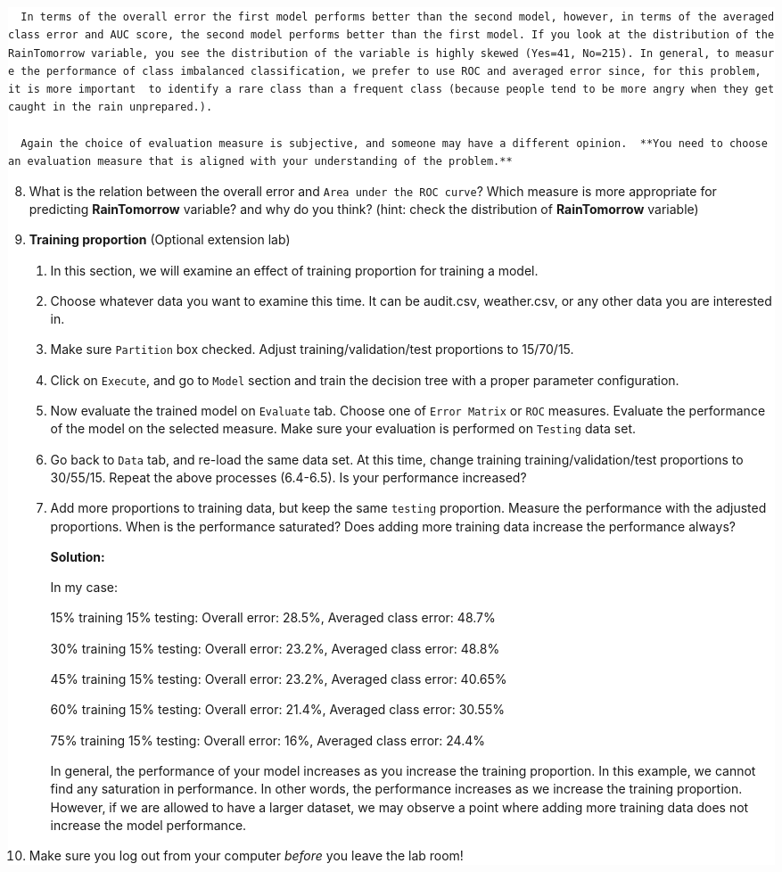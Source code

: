       In terms of the overall error the first model performs better than the second model, however, in terms of the averaged class error and AUC score, the second model performs better than the first model. If you look at the distribution of the RainTomorrow variable, you see the distribution of the variable is highly skewed (Yes=41, No=215). In general, to measure the performance of class imbalanced classification, we prefer to use ROC and averaged error since, for this problem,  it is more important  to identify a rare class than a frequent class (because people tend to be more angry when they get caught in the rain unprepared.).

      Again the choice of evaluation measure is subjective, and someone may have a different opinion.  **You need to choose an evaluation measure that is aligned with your understanding of the problem.**

   8. What is the relation between the overall error and `Area under the ROC curve`? Which measure is more appropriate for predicting **RainTomorrow** variable? and why do you think? (hint: check the distribution of **RainTomorrow** variable)

6. **Training proportion** (Optional extension lab)

   1. In this section, we will examine an effect of training proportion for training a model.

   2. Choose whatever data you want to examine this time. It can be audit.csv, weather.csv, or any other data you are interested in.

   3. Make sure `Partition` box checked. Adjust training/validation/test proportions to 15/70/15.

   4.  Click on `Execute`, and go to `Model` section and train the decision tree with a proper parameter configuration.

   5. Now evaluate the trained model on `Evaluate` tab. Choose one of `Error Matrix` or `ROC` measures. Evaluate the performance of the model on the selected measure. Make sure your evaluation is performed on `Testing` data set.

   6. Go back to `Data` tab, and re-load the same data set. At this time, change training training/validation/test proportions to 30/55/15. Repeat the above processes (6.4-6.5). Is your performance increased?

   7. Add more proportions to training data, but keep the same `testing` proportion. Measure the performance with the adjusted proportions. When is the performance saturated? Does adding more training data increase the performance always?

      **Solution:**

      In my case:

      15% training 15% testing: Overall error: 28.5%, Averaged class error: 48.7%

      30% training 15% testing: Overall error: 23.2%, Averaged class error: 48.8%

      45% training 15% testing: Overall error: 23.2%, Averaged class error: 40.65%

      60% training 15% testing: Overall error: 21.4%, Averaged class error: 30.55%

      75% training 15% testing: Overall error: 16%, Averaged class error: 24.4%

      In general, the performance of your model increases as you increase the training proportion. In this example, we cannot find any saturation in performance. In other words, the performance increases as we increase the training proportion. However, if we are allowed to have a larger dataset, we may observe a point where adding more training data does not increase the model performance.

7. Make sure you log out from your computer *before* you leave the lab room!